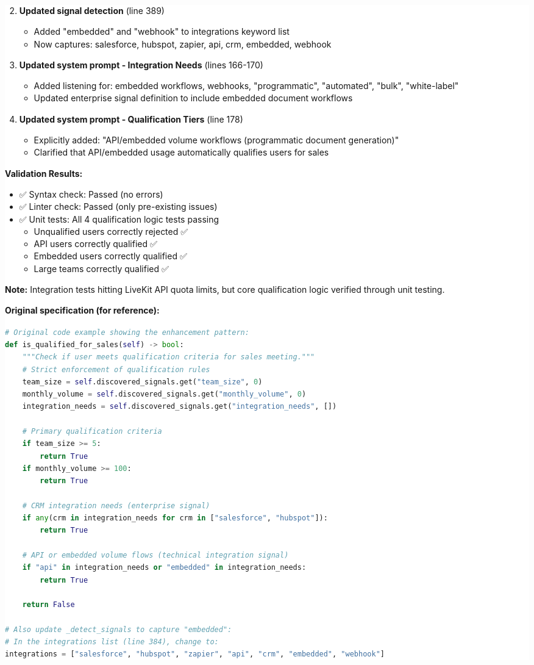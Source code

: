   2. **Updated signal detection** (line 389)
     - Added "embedded" and "webhook" to integrations keyword list
     - Now captures: salesforce, hubspot, zapier, api, crm, embedded, webhook

  3. **Updated system prompt - Integration Needs** (lines 166-170)
     - Added listening for: embedded workflows, webhooks, "programmatic", "automated", "bulk", "white-label"
     - Updated enterprise signal definition to include embedded document workflows

  4. **Updated system prompt - Qualification Tiers** (line 178)
     - Explicitly added: "API/embedded volume workflows (programmatic document generation)"
     - Clarified that API/embedded usage automatically qualifies users for sales

**Validation Results:**
- ✅ Syntax check: Passed (no errors)
- ✅ Linter check: Passed (only pre-existing issues)
- ✅ Unit tests: All 4 qualification logic tests passing
  - Unqualified users correctly rejected ✅
  - API users correctly qualified ✅
  - Embedded users correctly qualified ✅
  - Large teams correctly qualified ✅

**Note:** Integration tests hitting LiveKit API quota limits, but core qualification logic verified through unit testing.

**Original specification (for reference):**
```python
# Original code example showing the enhancement pattern:
def is_qualified_for_sales(self) -> bool:
    """Check if user meets qualification criteria for sales meeting."""
    # Strict enforcement of qualification rules
    team_size = self.discovered_signals.get("team_size", 0)
    monthly_volume = self.discovered_signals.get("monthly_volume", 0)
    integration_needs = self.discovered_signals.get("integration_needs", [])

    # Primary qualification criteria
    if team_size >= 5:
        return True
    if monthly_volume >= 100:
        return True

    # CRM integration needs (enterprise signal)
    if any(crm in integration_needs for crm in ["salesforce", "hubspot"]):
        return True

    # API or embedded volume flows (technical integration signal)
    if "api" in integration_needs or "embedded" in integration_needs:
        return True

    return False

# Also update _detect_signals to capture "embedded":
# In the integrations list (line 384), change to:
integrations = ["salesforce", "hubspot", "zapier", "api", "crm", "embedded", "webhook"]
```
